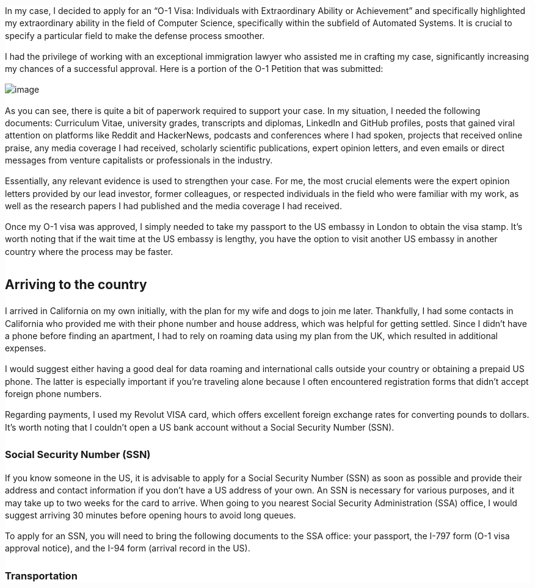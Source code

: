 In my case, I decided to apply for an “O-1 Visa: Individuals with Extraordinary Ability or Achievement” and specifically highlighted my extraordinary ability in the field of Computer Science, specifically within the subfield of Automated Systems. It is crucial to specify a particular field to make the defense process smoother.

I had the privilege of working with an exceptional immigration lawyer who assisted me in crafting my case, significantly increasing my chances of a successful approval. Here is a portion of the O-1 Petition that was submitted:

![image](https://github.com/Meg1211/my-website/assets/88618738/809bc844-503c-42c0-a4fe-fe26a1944d17)

As you can see, there is quite a bit of paperwork required to support your case. In my situation, I needed the following documents: Curriculum Vitae, university grades, transcripts and diplomas, LinkedIn and GitHub profiles, posts that gained viral attention on platforms like Reddit and HackerNews, podcasts and conferences where I had spoken, projects that received online praise, any media coverage I had received, scholarly scientific publications, expert opinion letters, and even emails or direct messages from venture capitalists or professionals in the industry.

Essentially, any relevant evidence is used to strengthen your case. For me, the most crucial elements were the expert opinion letters provided by our lead investor, former colleagues, or respected individuals in the field who were familiar with my work, as well as the research papers I had published and the media coverage I had received.

Once my O-1 visa was approved, I simply needed to take my passport to the US embassy in London to obtain the visa stamp. It’s worth noting that if the wait time at the US embassy is lengthy, you have the option to visit another US embassy in another country where the process may be faster.

## Arriving to the country

I arrived in California on my own initially, with the plan for my wife and dogs to join me later. Thankfully, I had some contacts in California who provided me with their phone number and house address, which was helpful for getting settled. Since I didn’t have a phone before finding an apartment, I had to rely on roaming data using my plan from the UK, which resulted in additional expenses.

I would suggest either having a good deal for data roaming and international calls outside your country or obtaining a prepaid US phone. The latter is especially important if you’re traveling alone because I often encountered registration forms that didn’t accept foreign phone numbers.

Regarding payments, I used my Revolut VISA card, which offers excellent foreign exchange rates for converting pounds to dollars. It’s worth noting that I couldn’t open a US bank account without a Social Security Number (SSN).

### Social Security Number (SSN)

If you know someone in the US, it is advisable to apply for a Social Security Number (SSN) as soon as possible and provide their address and contact information if you don’t have a US address of your own. An SSN is necessary for various purposes, and it may take up to two weeks for the card to arrive. When going to you nearest Social Security Administration (SSA) office, I would suggest arriving 30 minutes before opening hours to avoid long queues.

To apply for an SSN, you will need to bring the following documents to the SSA office: your passport, the I-797 form (O-1 visa approval notice), and the I-94 form (arrival record in the US).

### Transportation
